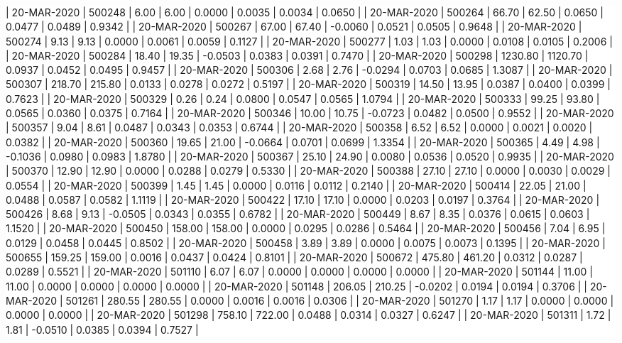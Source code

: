 | 20-MAR-2020 | 500248 | 6.00 | 6.00 | 0.0000 | 0.0035 | 0.0034 | 0.0650 |
| 20-MAR-2020 | 500264 | 66.70 | 62.50 | 0.0650 | 0.0477 | 0.0489 | 0.9342 |
| 20-MAR-2020 | 500267 | 67.00 | 67.40 | -0.0060 | 0.0521 | 0.0505 | 0.9648 |
| 20-MAR-2020 | 500274 | 9.13 | 9.13 | 0.0000 | 0.0061 | 0.0059 | 0.1127 |
| 20-MAR-2020 | 500277 | 1.03 | 1.03 | 0.0000 | 0.0108 | 0.0105 | 0.2006 |
| 20-MAR-2020 | 500284 | 18.40 | 19.35 | -0.0503 | 0.0383 | 0.0391 | 0.7470 |
| 20-MAR-2020 | 500298 | 1230.80 | 1120.70 | 0.0937 | 0.0452 | 0.0495 | 0.9457 |
| 20-MAR-2020 | 500306 | 2.68 | 2.76 | -0.0294 | 0.0703 | 0.0685 | 1.3087 |
| 20-MAR-2020 | 500307 | 218.70 | 215.80 | 0.0133 | 0.0278 | 0.0272 | 0.5197 |
| 20-MAR-2020 | 500319 | 14.50 | 13.95 | 0.0387 | 0.0400 | 0.0399 | 0.7623 |
| 20-MAR-2020 | 500329 | 0.26 | 0.24 | 0.0800 | 0.0547 | 0.0565 | 1.0794 |
| 20-MAR-2020 | 500333 | 99.25 | 93.80 | 0.0565 | 0.0360 | 0.0375 | 0.7164 |
| 20-MAR-2020 | 500346 | 10.00 | 10.75 | -0.0723 | 0.0482 | 0.0500 | 0.9552 |
| 20-MAR-2020 | 500357 | 9.04 | 8.61 | 0.0487 | 0.0343 | 0.0353 | 0.6744 |
| 20-MAR-2020 | 500358 | 6.52 | 6.52 | 0.0000 | 0.0021 | 0.0020 | 0.0382 |
| 20-MAR-2020 | 500360 | 19.65 | 21.00 | -0.0664 | 0.0701 | 0.0699 | 1.3354 |
| 20-MAR-2020 | 500365 | 4.49 | 4.98 | -0.1036 | 0.0980 | 0.0983 | 1.8780 |
| 20-MAR-2020 | 500367 | 25.10 | 24.90 | 0.0080 | 0.0536 | 0.0520 | 0.9935 |
| 20-MAR-2020 | 500370 | 12.90 | 12.90 | 0.0000 | 0.0288 | 0.0279 | 0.5330 |
| 20-MAR-2020 | 500388 | 27.10 | 27.10 | 0.0000 | 0.0030 | 0.0029 | 0.0554 |
| 20-MAR-2020 | 500399 | 1.45 | 1.45 | 0.0000 | 0.0116 | 0.0112 | 0.2140 |
| 20-MAR-2020 | 500414 | 22.05 | 21.00 | 0.0488 | 0.0587 | 0.0582 | 1.1119 |
| 20-MAR-2020 | 500422 | 17.10 | 17.10 | 0.0000 | 0.0203 | 0.0197 | 0.3764 |
| 20-MAR-2020 | 500426 | 8.68 | 9.13 | -0.0505 | 0.0343 | 0.0355 | 0.6782 |
| 20-MAR-2020 | 500449 | 8.67 | 8.35 | 0.0376 | 0.0615 | 0.0603 | 1.1520 |
| 20-MAR-2020 | 500450 | 158.00 | 158.00 | 0.0000 | 0.0295 | 0.0286 | 0.5464 |
| 20-MAR-2020 | 500456 | 7.04 | 6.95 | 0.0129 | 0.0458 | 0.0445 | 0.8502 |
| 20-MAR-2020 | 500458 | 3.89 | 3.89 | 0.0000 | 0.0075 | 0.0073 | 0.1395 |
| 20-MAR-2020 | 500655 | 159.25 | 159.00 | 0.0016 | 0.0437 | 0.0424 | 0.8101 |
| 20-MAR-2020 | 500672 | 475.80 | 461.20 | 0.0312 | 0.0287 | 0.0289 | 0.5521 |
| 20-MAR-2020 | 501110 | 6.07 | 6.07 | 0.0000 | 0.0000 | 0.0000 | 0.0000 |
| 20-MAR-2020 | 501144 | 11.00 | 11.00 | 0.0000 | 0.0000 | 0.0000 | 0.0000 |
| 20-MAR-2020 | 501148 | 206.05 | 210.25 | -0.0202 | 0.0194 | 0.0194 | 0.3706 |
| 20-MAR-2020 | 501261 | 280.55 | 280.55 | 0.0000 | 0.0016 | 0.0016 | 0.0306 |
| 20-MAR-2020 | 501270 | 1.17 | 1.17 | 0.0000 | 0.0000 | 0.0000 | 0.0000 |
| 20-MAR-2020 | 501298 | 758.10 | 722.00 | 0.0488 | 0.0314 | 0.0327 | 0.6247 |
| 20-MAR-2020 | 501311 | 1.72 | 1.81 | -0.0510 | 0.0385 | 0.0394 | 0.7527 |